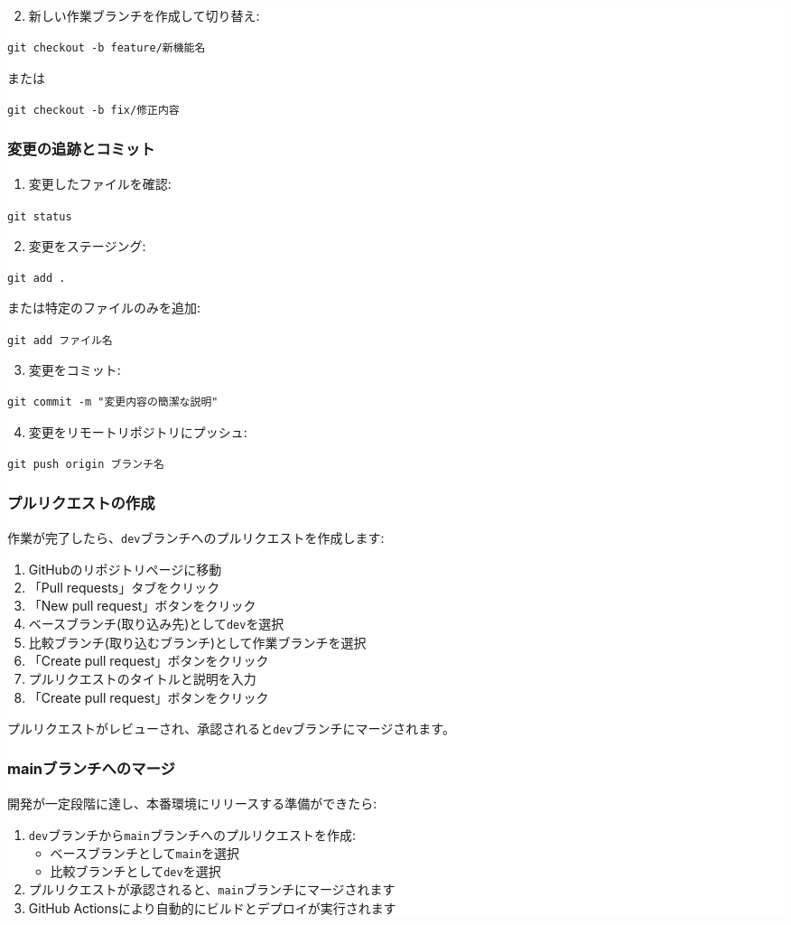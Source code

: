 2. 新しい作業ブランチを作成して切り替え:
```
git checkout -b feature/新機能名
```
または
```
git checkout -b fix/修正内容
```

### 変更の追跡とコミット

1. 変更したファイルを確認:
```
git status
```

2. 変更をステージング:
```
git add .
```
または特定のファイルのみを追加:
```
git add ファイル名
```

3. 変更をコミット:
```
git commit -m "変更内容の簡潔な説明"
```

4. 変更をリモートリポジトリにプッシュ:
```
git push origin ブランチ名
```

### プルリクエストの作成

作業が完了したら、`dev`ブランチへのプルリクエストを作成します:

1. GitHubのリポジトリページに移動
2. 「Pull requests」タブをクリック
3. 「New pull request」ボタンをクリック
4. ベースブランチ(取り込み先)として`dev`を選択
5. 比較ブランチ(取り込むブランチ)として作業ブランチを選択
6. 「Create pull request」ボタンをクリック
7. プルリクエストのタイトルと説明を入力
8. 「Create pull request」ボタンをクリック

プルリクエストがレビューされ、承認されると`dev`ブランチにマージされます。

### mainブランチへのマージ

開発が一定段階に達し、本番環境にリリースする準備ができたら:

1. `dev`ブランチから`main`ブランチへのプルリクエストを作成:
    - ベースブランチとして`main`を選択
    - 比較ブランチとして`dev`を選択
2. プルリクエストが承認されると、`main`ブランチにマージされます
3. GitHub Actionsにより自動的にビルドとデプロイが実行されます
